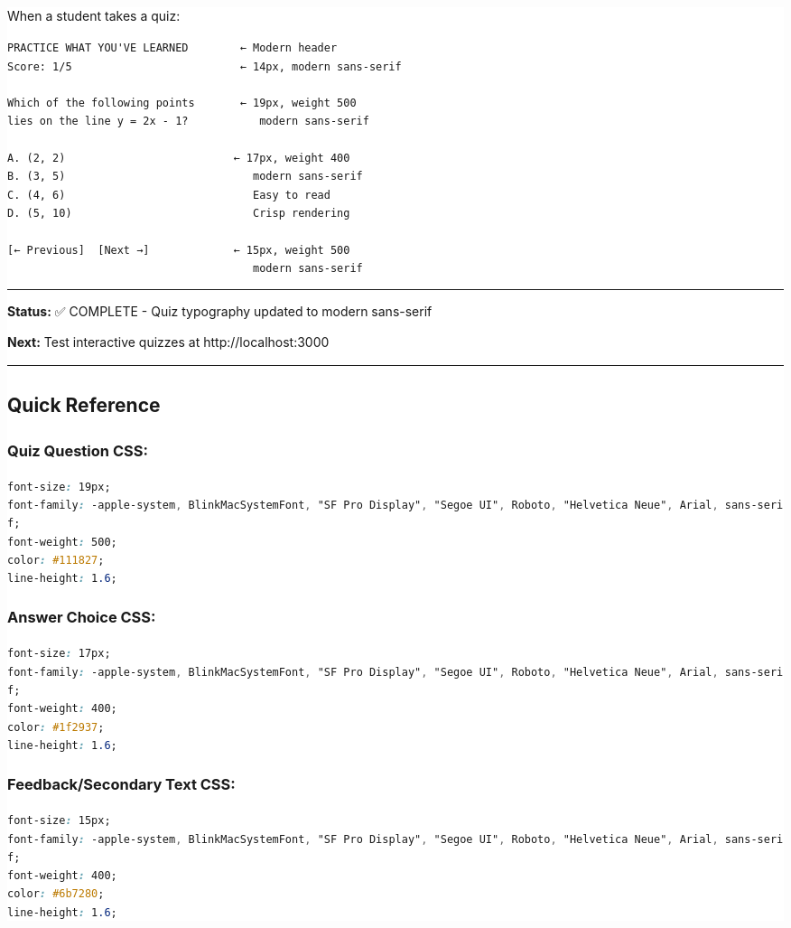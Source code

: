 When a student takes a quiz:

```
PRACTICE WHAT YOU'VE LEARNED        ← Modern header
Score: 1/5                          ← 14px, modern sans-serif

Which of the following points       ← 19px, weight 500
lies on the line y = 2x - 1?           modern sans-serif

A. (2, 2)                          ← 17px, weight 400
B. (3, 5)                             modern sans-serif
C. (4, 6)                             Easy to read
D. (5, 10)                            Crisp rendering

[← Previous]  [Next →]             ← 15px, weight 500
                                      modern sans-serif
```

---

**Status:** ✅ COMPLETE - Quiz typography updated to modern sans-serif

**Next:** Test interactive quizzes at http://localhost:3000

---

## Quick Reference

### Quiz Question CSS:
```css
font-size: 19px;
font-family: -apple-system, BlinkMacSystemFont, "SF Pro Display", "Segoe UI", Roboto, "Helvetica Neue", Arial, sans-serif;
font-weight: 500;
color: #111827;
line-height: 1.6;
```

### Answer Choice CSS:
```css
font-size: 17px;
font-family: -apple-system, BlinkMacSystemFont, "SF Pro Display", "Segoe UI", Roboto, "Helvetica Neue", Arial, sans-serif;
font-weight: 400;
color: #1f2937;
line-height: 1.6;
```

### Feedback/Secondary Text CSS:
```css
font-size: 15px;
font-family: -apple-system, BlinkMacSystemFont, "SF Pro Display", "Segoe UI", Roboto, "Helvetica Neue", Arial, sans-serif;
font-weight: 400;
color: #6b7280;
line-height: 1.6;
```
